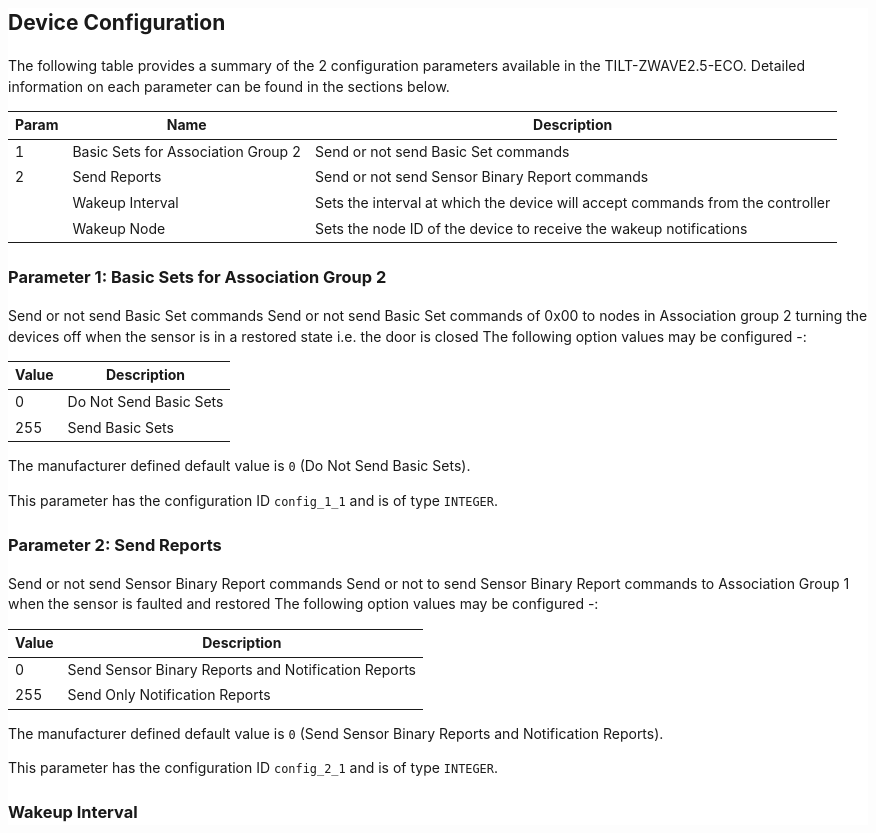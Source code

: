 ## Device Configuration

The following table provides a summary of the 2 configuration parameters available in the TILT-ZWAVE2.5-ECO.
Detailed information on each parameter can be found in the sections below.

| Param | Name  | Description |
|-------|-------|-------------|
| 1 | Basic Sets for Association Group 2 | Send or not send Basic Set commands |
| 2 | Send Reports | Send or not send Sensor Binary Report commands |
|  | Wakeup Interval | Sets the interval at which the device will accept commands from the controller |
|  | Wakeup Node | Sets the node ID of the device to receive the wakeup notifications |

### Parameter 1: Basic Sets for Association Group 2

Send or not send Basic Set commands
Send or not send Basic Set commands of 0x00 to nodes in Association group 2 turning the devices off when the sensor is in a restored state i.e. the door is closed
The following option values may be configured -:

| Value  | Description |
|--------|-------------|
| 0 | Do Not Send Basic Sets |
| 255 | Send Basic Sets |

The manufacturer defined default value is ```0``` (Do Not Send Basic Sets).

This parameter has the configuration ID ```config_1_1``` and is of type ```INTEGER```.


### Parameter 2: Send Reports

Send or not send Sensor Binary Report commands
Send or not to send Sensor Binary Report commands to Association Group 1 when the sensor is faulted and restored
The following option values may be configured -:

| Value  | Description |
|--------|-------------|
| 0 | Send Sensor Binary Reports and Notification Reports |
| 255 | Send Only Notification Reports |

The manufacturer defined default value is ```0``` (Send Sensor Binary Reports and Notification Reports).

This parameter has the configuration ID ```config_2_1``` and is of type ```INTEGER```.

### Wakeup Interval
